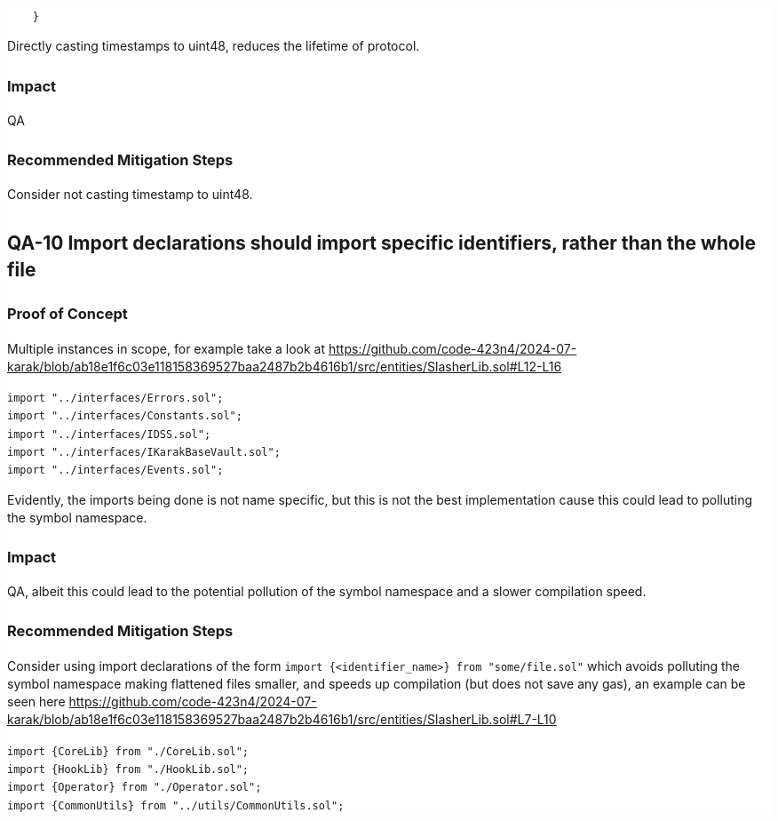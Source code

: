 ```solidity
    }

```

Directly casting timestamps to uint48, reduces the lifetime of protocol.

### Impact

QA

### Recommended Mitigation Steps

Consider not casting timestamp to uint48.

## QA-10 Import declarations should import specific identifiers, rather than the whole file

### Proof of Concept

Multiple instances in scope, for example take a look at https://github.com/code-423n4/2024-07-karak/blob/ab18e1f6c03e118158369527baa2487b2b4616b1/src/entities/SlasherLib.sol#L12-L16

```solidity
import "../interfaces/Errors.sol";
import "../interfaces/Constants.sol";
import "../interfaces/IDSS.sol";
import "../interfaces/IKarakBaseVault.sol";
import "../interfaces/Events.sol";
```

Evidently, the imports being done is not name specific, but this is not the best implementation cause this could lead to polluting the symbol namespace.

### Impact

QA, albeit this could lead to the potential pollution of the symbol namespace and a slower compilation speed.

### Recommended Mitigation Steps

Consider using import declarations of the form `import {<identifier_name>} from "some/file.sol"` which avoids polluting the symbol namespace making flattened files smaller, and speeds up compilation (but does not save any gas), an example can be seen here https://github.com/code-423n4/2024-07-karak/blob/ab18e1f6c03e118158369527baa2487b2b4616b1/src/entities/SlasherLib.sol#L7-L10

```solidity
import {CoreLib} from "./CoreLib.sol";
import {HookLib} from "./HookLib.sol";
import {Operator} from "./Operator.sol";
import {CommonUtils} from "../utils/CommonUtils.sol";
```
